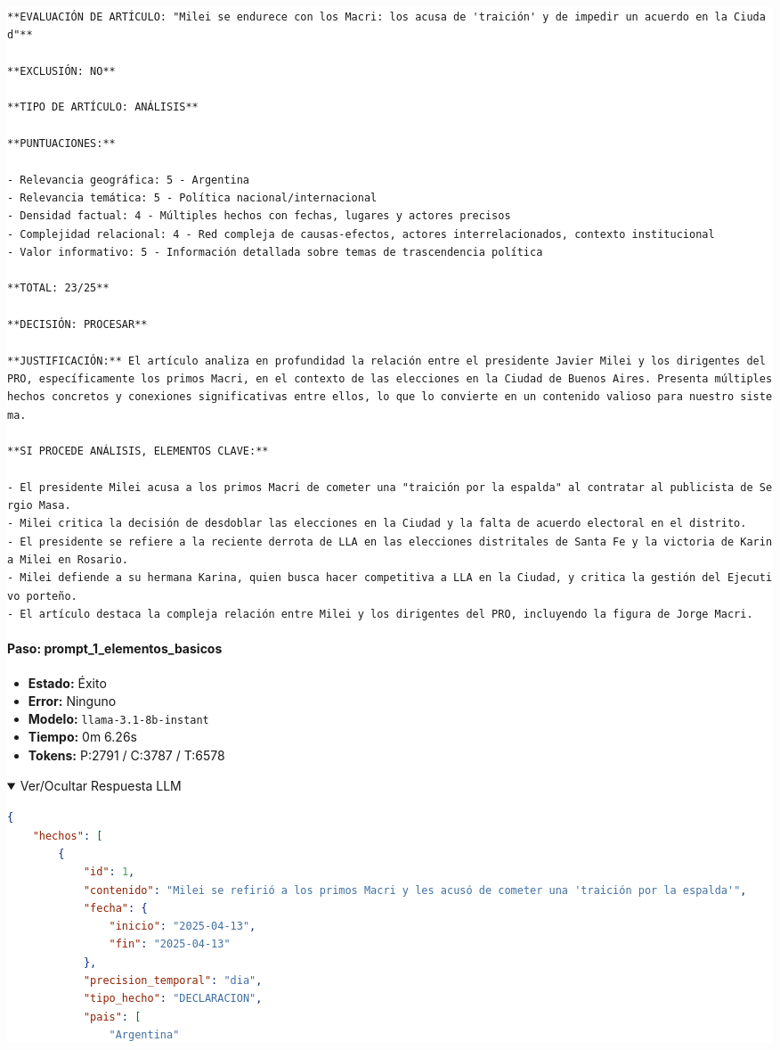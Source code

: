 ```text
**EVALUACIÓN DE ARTÍCULO: "Milei se endurece con los Macri: los acusa de 'traición' y de impedir un acuerdo en la Ciudad"**

**EXCLUSIÓN: NO**

**TIPO DE ARTÍCULO: ANÁLISIS**

**PUNTUACIONES:**

- Relevancia geográfica: 5 - Argentina
- Relevancia temática: 5 - Política nacional/internacional
- Densidad factual: 4 - Múltiples hechos con fechas, lugares y actores precisos
- Complejidad relacional: 4 - Red compleja de causas-efectos, actores interrelacionados, contexto institucional
- Valor informativo: 5 - Información detallada sobre temas de trascendencia política

**TOTAL: 23/25**

**DECISIÓN: PROCESAR**

**JUSTIFICACIÓN:** El artículo analiza en profundidad la relación entre el presidente Javier Milei y los dirigentes del PRO, específicamente los primos Macri, en el contexto de las elecciones en la Ciudad de Buenos Aires. Presenta múltiples hechos concretos y conexiones significativas entre ellos, lo que lo convierte en un contenido valioso para nuestro sistema.

**SI PROCEDE ANÁLISIS, ELEMENTOS CLAVE:**

- El presidente Milei acusa a los primos Macri de cometer una "traición por la espalda" al contratar al publicista de Sergio Masa.
- Milei critica la decisión de desdoblar las elecciones en la Ciudad y la falta de acuerdo electoral en el distrito.
- El presidente se refiere a la reciente derrota de LLA en las elecciones distritales de Santa Fe y la victoria de Karina Milei en Rosario.
- Milei defiende a su hermana Karina, quien busca hacer competitiva a LLA en la Ciudad, y critica la gestión del Ejecutivo porteño.
- El artículo destaca la compleja relación entre Milei y los dirigentes del PRO, incluyendo la figura de Jorge Macri.
```
</details>

#### Paso: prompt_1_elementos_basicos

- **Estado:** Éxito
- **Error:** Ninguno
- **Modelo:** `llama-3.1-8b-instant`
- **Tiempo:** 0m 6.26s
- **Tokens:** P:2791 / C:3787 / T:6578

<details open><summary>Ver/Ocultar Respuesta LLM</summary>

```json
{
    "hechos": [
        {
            "id": 1,
            "contenido": "Milei se refirió a los primos Macri y les acusó de cometer una 'traición por la espalda'",
            "fecha": {
                "inicio": "2025-04-13",
                "fin": "2025-04-13"
            },
            "precision_temporal": "dia",
            "tipo_hecho": "DECLARACION",
            "pais": [
                "Argentina"
```